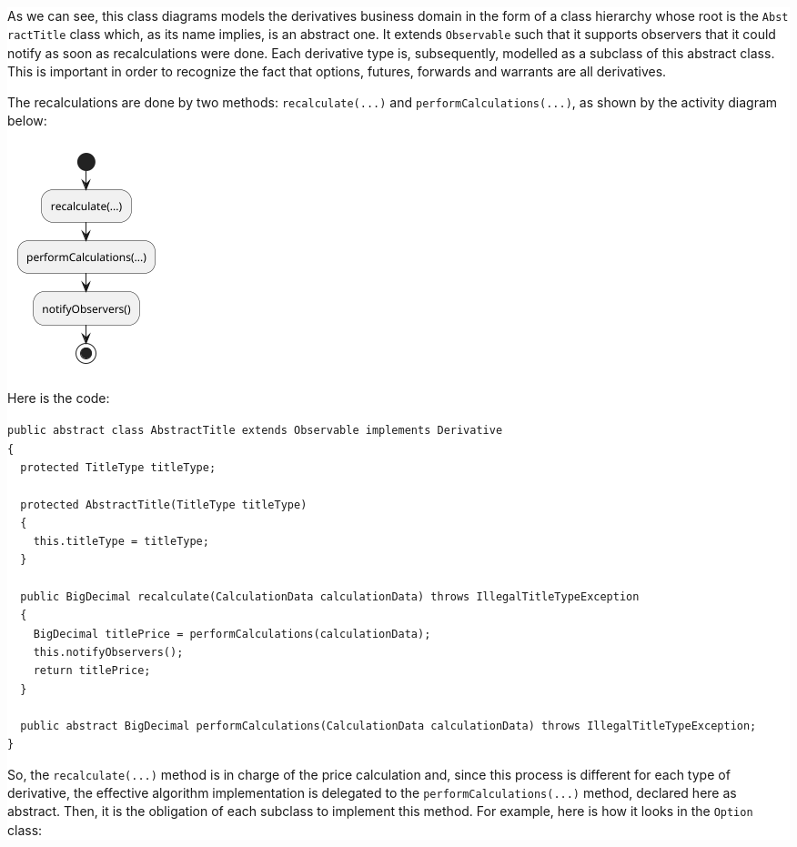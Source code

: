 As we can see, this class diagrams models the derivatives business domain in the form of a class hierarchy whose root is the
`AbstractTitle` class which, as its name implies, is an abstract one. It extends `Observable` such that it supports observers
that it could notify as soon as recalculations were done. Each derivative type is, subsequently, modelled as a subclass of 
this abstract class. This is important in order to recognize the fact that options, futures, forwards and warrants are all 
derivatives.

The recalculations are done by two methods: `recalculate(...)` and `performCalculations(...)`, as shown by the activity 
diagram below:

![activity diagram](activity.png "Activity diagram")

Here is the code:

    public abstract class AbstractTitle extends Observable implements Derivative
    {
      protected TitleType titleType;

      protected AbstractTitle(TitleType titleType)
      {
        this.titleType = titleType;
      }

      public BigDecimal recalculate(CalculationData calculationData) throws IllegalTitleTypeException
      {
        BigDecimal titlePrice = performCalculations(calculationData);
        this.notifyObservers();
        return titlePrice;
      }

      public abstract BigDecimal performCalculations(CalculationData calculationData) throws IllegalTitleTypeException;
    }

So, the `recalculate(...)` method is in charge of the price calculation and, since this process is different for each
type of derivative, the effective algorithm implementation is delegated to the `performCalculations(...)` method,
declared here as abstract. Then, it is the obligation of each subclass to implement this method. For example, here is
how it looks in the `Option` class:
